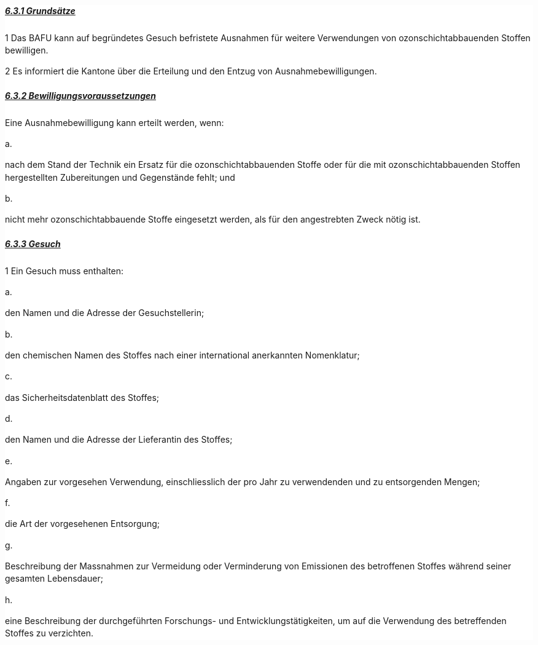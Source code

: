 ##### [6.3.1 Grundsätze](#annex_1_4\lvl_u1\lvl_6\lvl_6_3\lvl_6_3_1)

1 Das BAFU kann auf begründetes Gesuch befristete Ausnahmen für weitere Verwendungen von ozonschichtabbauenden Stoffen bewilligen.

2 Es informiert die Kantone über die Erteilung und den Entzug von Ausnahmebewilligungen.

##### [6.3.2 Bewilligungsvoraussetzungen](#annex_1_4\lvl_u1\lvl_6\lvl_6_3\lvl_6_3_2)

Eine Ausnahmebewilligung kann erteilt werden, wenn:

a.

nach dem Stand der Technik ein Ersatz für die ozonschichtabbauenden Stoffe oder für die mit ozonschichtabbauenden Stoffen hergestellten Zubereitungen und Gegenstände fehlt; und

b.

nicht mehr ozonschichtabbauende Stoffe eingesetzt werden, als für den angestrebten Zweck nötig ist.

##### [6.3.3 Gesuch](#annex_1_4\lvl_u1\lvl_6\lvl_6_3\lvl_6_3_3)

1 Ein Gesuch muss enthalten:

a.

den Namen und die Adresse der Gesuchstellerin;

b.

den chemischen Namen des Stoffes nach einer international anerkannten Nomenklatur;

c.

das Sicherheitsdatenblatt des Stoffes;

d.

den Namen und die Adresse der Lieferantin des Stoffes;

e.

Angaben zur vorgesehen Verwendung, einschliesslich der pro Jahr zu verwendenden und zu entsorgenden Mengen;

f.

die Art der vorgesehenen Entsorgung;

g.

Beschreibung der Massnahmen zur Vermeidung oder Verminderung von Emissionen des betroffenen Stoffes während seiner gesamten Lebensdauer;

h.

eine Beschreibung der durchgeführten Forschungs- und Entwicklungstätigkeiten, um auf die Verwendung des betreffenden Stoffes zu verzichten.
